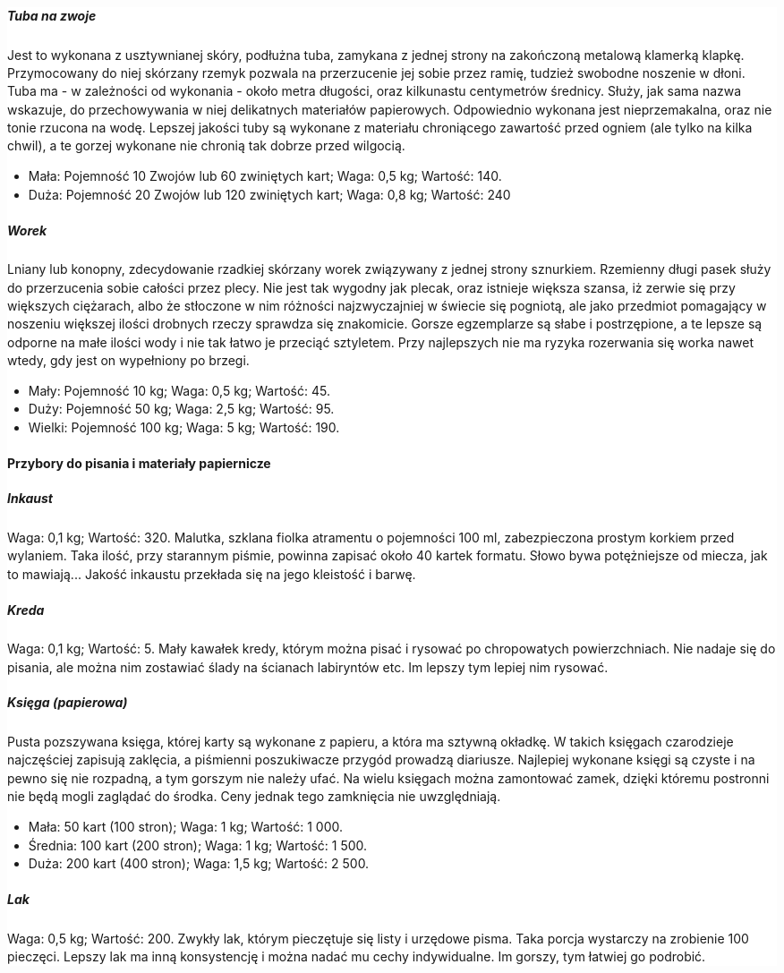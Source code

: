 ##### Tuba na zwoje

Jest to wykonana z usztywnianej skóry, podłużna tuba, zamykana z jednej strony na zakończoną metalową klamerką klapkę. Przymocowany do niej skórzany rzemyk pozwala na przerzucenie jej sobie przez ramię, tudzież swobodne noszenie w dłoni. Tuba ma - w zależności od wykonania - około metra długości, oraz kilkunastu centymetrów średnicy. Służy, jak sama nazwa wskazuje, do przechowywania w niej delikatnych materiałów papierowych. Odpowiednio wykonana jest nieprzemakalna, oraz nie tonie rzucona na wodę. Lepszej jakości tuby są wykonane z materiału chroniącego zawartość przed ogniem (ale tylko na kilka chwil), a te gorzej wykonane nie chronią tak dobrze przed wilgocią. 
- Mała: Pojemność 10 Zwojów lub 60 zwiniętych kart; Waga: 0,5 kg; Wartość: 140.
- Duża: Pojemność 20 Zwojów lub 120 zwiniętych kart; Waga: 0,8 kg; Wartość: 240

##### Worek

Lniany lub konopny, zdecydowanie rzadkiej skórzany worek związywany z jednej strony sznurkiem. Rzemienny długi pasek służy do przerzucenia sobie całości przez plecy. Nie jest tak wygodny jak plecak, oraz istnieje większa szansa, iż zerwie się przy większych ciężarach, albo że stłoczone w nim różności najzwyczajniej w świecie się pogniotą, ale jako przedmiot pomagający w noszeniu większej ilości drobnych rzeczy sprawdza się znakomicie. Gorsze egzemplarze są słabe i postrzępione, a te lepsze są odporne na małe ilości wody i nie tak łatwo je przeciąć sztyletem. Przy najlepszych nie ma ryzyka rozerwania się worka nawet wtedy, gdy jest on wypełniony po brzegi.
- Mały: Pojemność 10 kg; Waga: 0,5 kg; Wartość: 45.
- Duży: Pojemność 50 kg; Waga: 2,5 kg; Wartość: 95.
- Wielki: Pojemność 100 kg; Waga: 5 kg; Wartość: 190.


#### Przybory do pisania i materiały papiernicze

##### Inkaust 

Waga: 0,1 kg; Wartość: 320.
Malutka, szklana fiolka atramentu o pojemności 100 ml, zabezpieczona prostym korkiem przed wylaniem. Taka ilość, przy starannym piśmie, powinna zapisać około 40 kartek formatu. Słowo bywa potężniejsze od miecza, jak to mawiają... Jakość inkaustu przekłada się na jego kleistość i barwę. 

##### Kreda

Waga: 0,1 kg; Wartość: 5.
Mały kawałek kredy, którym można pisać i rysować po chropowatych powierzchniach. Nie nadaje się do pisania, ale można nim zostawiać ślady na ścianach labiryntów etc. Im lepszy tym lepiej nim rysować. 

##### Księga (papierowa)

Pusta pozszywana księga, której karty są wykonane z papieru, a która ma sztywną okładkę. W takich księgach czarodzieje najczęściej zapisują zaklęcia, a piśmienni poszukiwacze przygód prowadzą diariusze. Najlepiej wykonane księgi są czyste i na pewno się nie rozpadną, a tym gorszym nie należy ufać. Na wielu księgach można zamontować zamek, dzięki któremu postronni nie będą mogli zaglądać do środka. Ceny jednak tego zamknięcia nie uwzględniają.
- Mała: 50 kart (100 stron); Waga: 1 kg; Wartość: 1 000.
- Średnia: 100 kart (200 stron); Waga: 1 kg; Wartość: 1 500.
- Duża: 200 kart (400 stron); Waga: 1,5 kg; Wartość: 2 500. 

##### Lak

Waga: 0,5 kg; Wartość: 200.
Zwykły lak, którym pieczętuje się listy i urzędowe pisma. Taka porcja wystarczy na zrobienie 100 pieczęci. Lepszy lak ma inną konsystencję i można nadać mu cechy indywidualne. Im gorszy, tym łatwiej go podrobić. 
